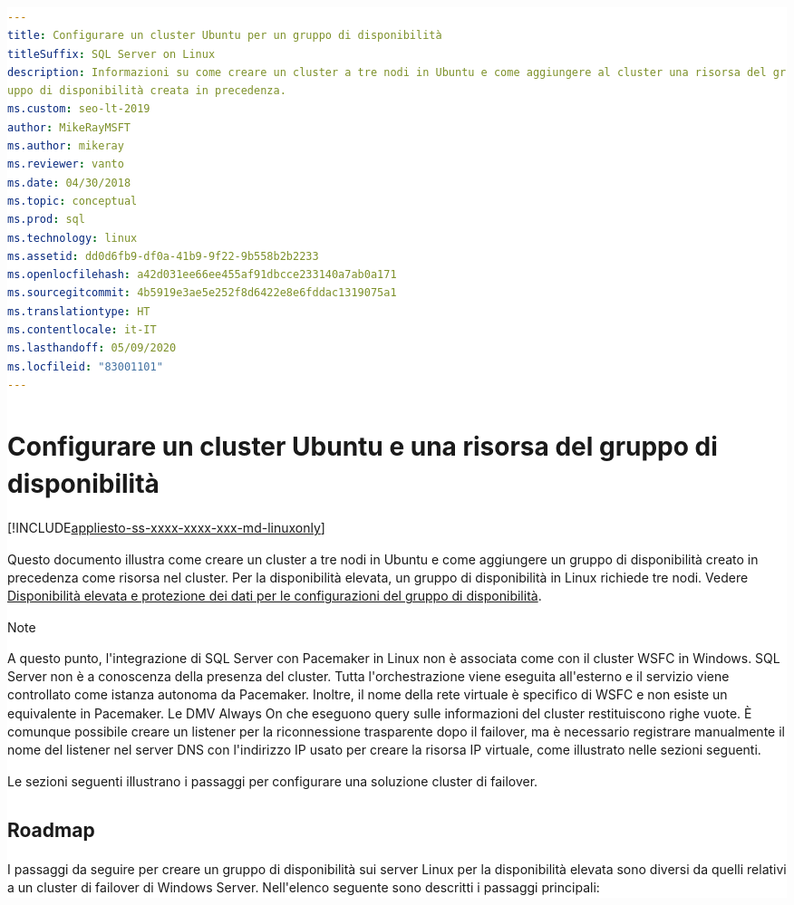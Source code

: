 ```yaml
---
title: Configurare un cluster Ubuntu per un gruppo di disponibilità
titleSuffix: SQL Server on Linux
description: Informazioni su come creare un cluster a tre nodi in Ubuntu e come aggiungere al cluster una risorsa del gruppo di disponibilità creata in precedenza.
ms.custom: seo-lt-2019
author: MikeRayMSFT
ms.author: mikeray
ms.reviewer: vanto
ms.date: 04/30/2018
ms.topic: conceptual
ms.prod: sql
ms.technology: linux
ms.assetid: dd0d6fb9-df0a-41b9-9f22-9b558b2b2233
ms.openlocfilehash: a42d031ee66ee455af91dbcce233140a7ab0a171
ms.sourcegitcommit: 4b5919e3ae5e252f8d6422e8e6fddac1319075a1
ms.translationtype: HT
ms.contentlocale: it-IT
ms.lasthandoff: 05/09/2020
ms.locfileid: "83001101"
---
```

# <a name="configure-ubuntu-cluster-and-availability-group-resource"></a>Configurare un cluster Ubuntu e una risorsa del gruppo di disponibilità

[!INCLUDE[appliesto-ss-xxxx-xxxx-xxx-md-linuxonly](../includes/appliesto-ss-xxxx-xxxx-xxx-md-linuxonly.md)]

Questo documento illustra come creare un cluster a tre nodi in Ubuntu e come aggiungere un gruppo di disponibilità creato in precedenza come risorsa nel cluster. Per la disponibilità elevata, un gruppo di disponibilità in Linux richiede tre nodi. Vedere [Disponibilità elevata e protezione dei dati per le configurazioni del gruppo di disponibilità](sql-server-linux-availability-group-ha.md).

> [!NOTE] 
> A questo punto, l'integrazione di SQL Server con Pacemaker in Linux non è associata come con il cluster WSFC in Windows. SQL Server non è a conoscenza della presenza del cluster. Tutta l'orchestrazione viene eseguita all'esterno e il servizio viene controllato come istanza autonoma da Pacemaker. Inoltre, il nome della rete virtuale è specifico di WSFC e non esiste un equivalente in Pacemaker. Le DMV Always On che eseguono query sulle informazioni del cluster restituiscono righe vuote. È comunque possibile creare un listener per la riconnessione trasparente dopo il failover, ma è necessario registrare manualmente il nome del listener nel server DNS con l'indirizzo IP usato per creare la risorsa IP virtuale, come illustrato nelle sezioni seguenti.

Le sezioni seguenti illustrano i passaggi per configurare una soluzione cluster di failover. 

## <a name="roadmap"></a>Roadmap

I passaggi da seguire per creare un gruppo di disponibilità sui server Linux per la disponibilità elevata sono diversi da quelli relativi a un cluster di failover di Windows Server. Nell'elenco seguente sono descritti i passaggi principali: 
